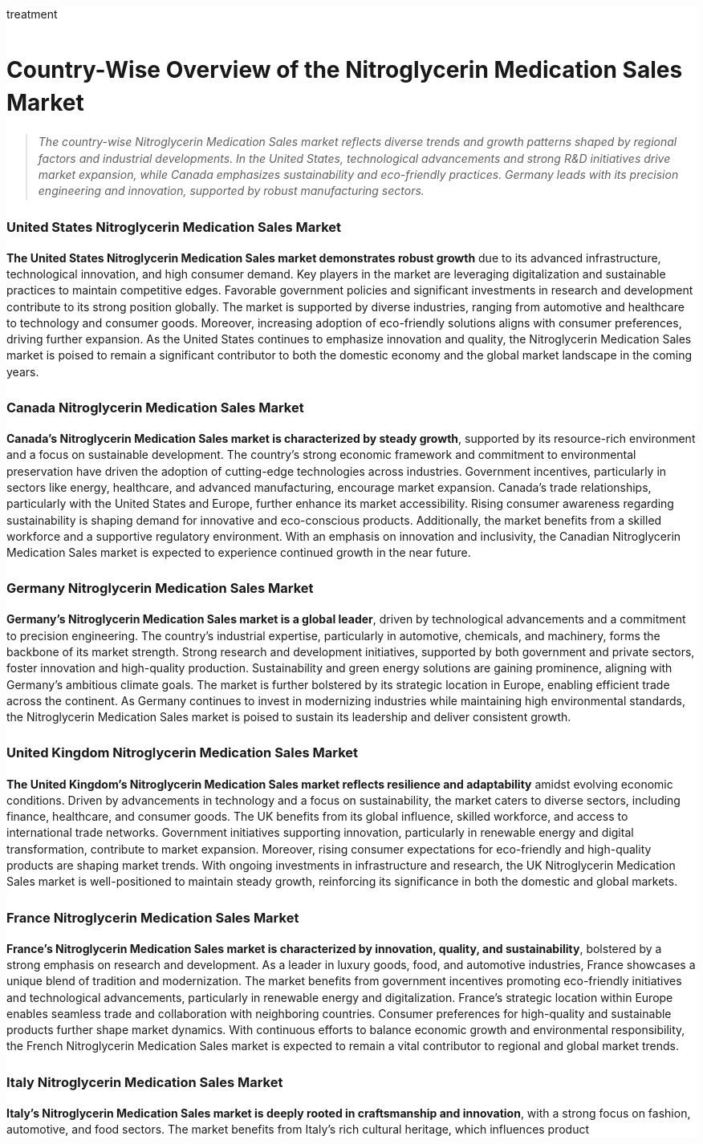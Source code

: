 treatment</li></ul><h1><span class="">Country-Wise Overview of the Nitroglycerin Medication Sales Market<br /></span></h1><blockquote><p><em><span class="">The country-wise Nitroglycerin Medication Sales market reflects diverse trends and growth patterns shaped by regional factors and industrial developments. In the United States, technological advancements and strong R&amp;D initiatives drive market expansion, while Canada emphasizes sustainability and eco-friendly practices. Germany leads with its precision engineering and innovation, supported by robust manufacturing sectors.</span></em></p></blockquote><h3><strong>United States Nitroglycerin Medication Sales Market</strong></h3><p><strong>The United States Nitroglycerin Medication Sales market demonstrates robust growth</strong> due to its advanced infrastructure, technological innovation, and high consumer demand. Key players in the market are leveraging digitalization and sustainable practices to maintain competitive edges. Favorable government policies and significant investments in research and development contribute to its strong position globally. The market is supported by diverse industries, ranging from automotive and healthcare to technology and consumer goods. Moreover, increasing adoption of eco-friendly solutions aligns with consumer preferences, driving further expansion. As the United States continues to emphasize innovation and quality, the Nitroglycerin Medication Sales market is poised to remain a significant contributor to both the domestic economy and the global market landscape in the coming years.</p><h3><strong>Canada Nitroglycerin Medication Sales Market</strong></h3><p><strong>Canada&rsquo;s Nitroglycerin Medication Sales market is characterized by steady growth</strong>, supported by its resource-rich environment and a focus on sustainable development. The country&rsquo;s strong economic framework and commitment to environmental preservation have driven the adoption of cutting-edge technologies across industries. Government incentives, particularly in sectors like energy, healthcare, and advanced manufacturing, encourage market expansion. Canada&rsquo;s trade relationships, particularly with the United States and Europe, further enhance its market accessibility. Rising consumer awareness regarding sustainability is shaping demand for innovative and eco-conscious products. Additionally, the market benefits from a skilled workforce and a supportive regulatory environment. With an emphasis on innovation and inclusivity, the Canadian Nitroglycerin Medication Sales market is expected to experience continued growth in the near future.</p><h3><strong>Germany Nitroglycerin Medication Sales Market</strong></h3><p><strong>Germany&rsquo;s Nitroglycerin Medication Sales market is a global leader</strong>, driven by technological advancements and a commitment to precision engineering. The country&rsquo;s industrial expertise, particularly in automotive, chemicals, and machinery, forms the backbone of its market strength. Strong research and development initiatives, supported by both government and private sectors, foster innovation and high-quality production. Sustainability and green energy solutions are gaining prominence, aligning with Germany&rsquo;s ambitious climate goals. The market is further bolstered by its strategic location in Europe, enabling efficient trade across the continent. As Germany continues to invest in modernizing industries while maintaining high environmental standards, the Nitroglycerin Medication Sales market is poised to sustain its leadership and deliver consistent growth.</p><h3><strong>United Kingdom Nitroglycerin Medication Sales Market</strong></h3><p><strong>The United Kingdom&rsquo;s Nitroglycerin Medication Sales market reflects resilience and adaptability</strong> amidst evolving economic conditions. Driven by advancements in technology and a focus on sustainability, the market caters to diverse sectors, including finance, healthcare, and consumer goods. The UK benefits from its global influence, skilled workforce, and access to international trade networks. Government initiatives supporting innovation, particularly in renewable energy and digital transformation, contribute to market expansion. Moreover, rising consumer expectations for eco-friendly and high-quality products are shaping market trends. With ongoing investments in infrastructure and research, the UK Nitroglycerin Medication Sales market is well-positioned to maintain steady growth, reinforcing its significance in both the domestic and global markets.</p><h3><strong>France Nitroglycerin Medication Sales Market</strong></h3><p><strong>France&rsquo;s Nitroglycerin Medication Sales market is characterized by innovation, quality, and sustainability</strong>, bolstered by a strong emphasis on research and development. As a leader in luxury goods, food, and automotive industries, France showcases a unique blend of tradition and modernization. The market benefits from government incentives promoting eco-friendly initiatives and technological advancements, particularly in renewable energy and digitalization. France&rsquo;s strategic location within Europe enables seamless trade and collaboration with neighboring countries. Consumer preferences for high-quality and sustainable products further shape market dynamics. With continuous efforts to balance economic growth and environmental responsibility, the French Nitroglycerin Medication Sales market is expected to remain a vital contributor to regional and global market trends.</p><h3><strong>Italy Nitroglycerin Medication Sales Market</strong></h3><p><strong>Italy&rsquo;s Nitroglycerin Medication Sales market is deeply rooted in craftsmanship and innovation</strong>, with a strong focus on fashion, automotive, and food sectors. The market benefits from Italy&rsquo;s rich cultural heritage, which influences product